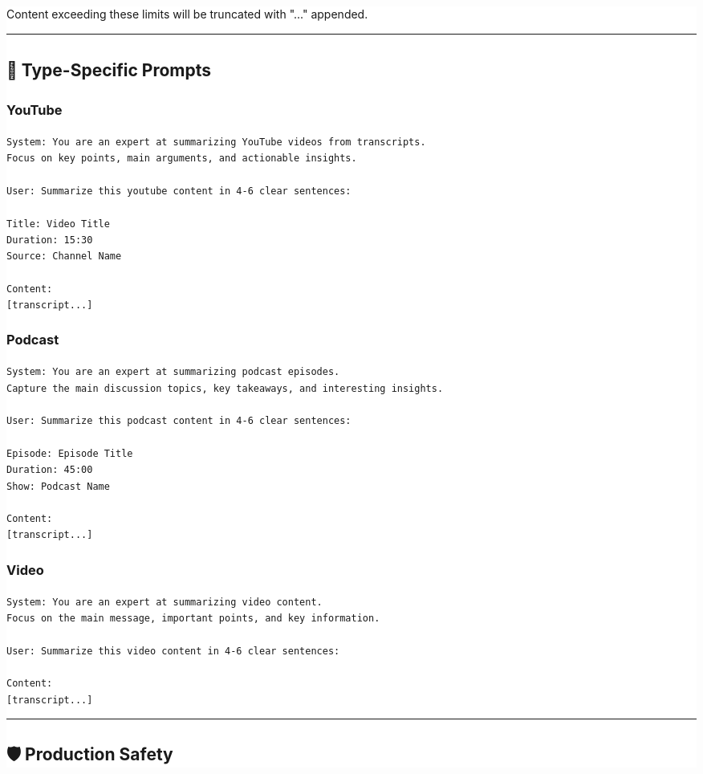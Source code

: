 Content exceeding these limits will be truncated with "..." appended.

---

## 🎨 Type-Specific Prompts

### YouTube
```
System: You are an expert at summarizing YouTube videos from transcripts.
Focus on key points, main arguments, and actionable insights.

User: Summarize this youtube content in 4-6 clear sentences:

Title: Video Title
Duration: 15:30
Source: Channel Name

Content:
[transcript...]
```

### Podcast
```
System: You are an expert at summarizing podcast episodes.
Capture the main discussion topics, key takeaways, and interesting insights.

User: Summarize this podcast content in 4-6 clear sentences:

Episode: Episode Title
Duration: 45:00
Show: Podcast Name

Content:
[transcript...]
```

### Video
```
System: You are an expert at summarizing video content.
Focus on the main message, important points, and key information.

User: Summarize this video content in 4-6 clear sentences:

Content:
[transcript...]
```

---

## 🛡️ Production Safety
